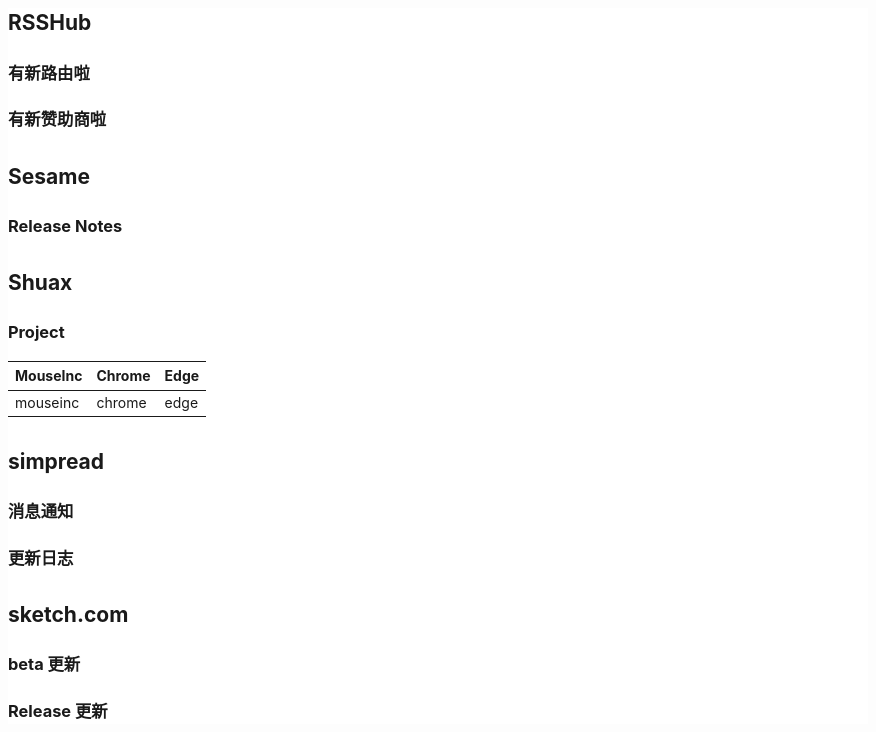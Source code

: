 </Route>

## RSSHub

### 有新路由啦

<Route author="DIYgod" example="/rsshub/routes" path="/rsshub/routes/:lang?" radar="1" rssbud="1" :paramsDesc="['语言，`en` 为英文路由，其他值或留空则为中文路由，预设为中文路由']"/>

### 有新赞助商啦

<Route author="DIYgod" example="/rsshub/sponsors" path="/rsshub/sponsors" radar="1" rssbud="1"/>

## Sesame

### Release Notes

<Route author="nczitzk" example="/sesame/release_notes" path="/sesame/release_notes"/>

## Shuax

### Project

<Route author="nczitzk" example="/shuax/project/chrome" path="/shuax/project"  :paramsDesc="['项目名，见下表，默认为 MouseInc']">

| MouseInc | Chrome | Edge |
| -------- | ------ | ---- |
| mouseinc | chrome | edge |

</Route>

## simpread

### 消息通知

<Route author="zytomorrow" example="/simpread/notice" path="/simpread/notice"/>

### 更新日志

<Route author="zytomorrow" example="/simpread/changelog" path="/simpread/changelog"/>

## sketch.com

### beta 更新

<Route author="Jeason0228" example="/sketch/beta" path="/sketch/beta"  />

### Release 更新
